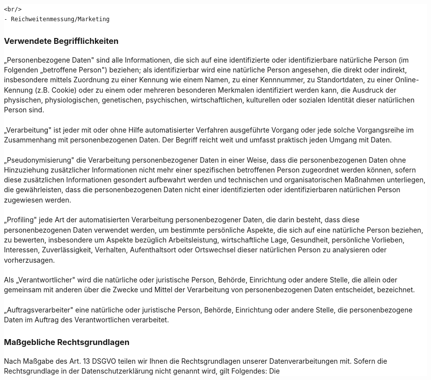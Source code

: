 	<br/>
	- Reichweitenmessung/Marketing
</p>
<h3>
	<a name="dsg-general-terms"></a>
	Verwendete Begrifflichkeiten
</h3>
<p>
	&#8222;Personenbezogene Daten" sind alle Informationen, die sich auf eine
	identifizierte oder identifizierbare nat&#252;rliche Person (im Folgenden
	&#8222;betroffene Person") beziehen; als identifizierbar wird eine
	nat&#252;rliche Person angesehen, die direkt oder indirekt, insbesondere
	mittels Zuordnung zu einer Kennung wie einem Namen, zu einer Kennnummer, zu
	Standortdaten, zu einer Online-Kennung (z.B. Cookie) oder zu einem oder
	mehreren besonderen Merkmalen identifiziert werden kann, die Ausdruck der
	physischen, physiologischen, genetischen, psychischen, wirtschaftlichen,
	kulturellen oder sozialen Identit&#228;t dieser nat&#252;rlichen Person
	sind.
	<br/>
	<br/>
	&#8222;Verarbeitung" ist jeder mit oder ohne Hilfe automatisierter
	Verfahren ausgef&#252;hrte Vorgang oder jede solche Vorgangsreihe im
	Zusammenhang mit personenbezogenen Daten. Der Begriff reicht weit und
	umfasst praktisch jeden Umgang mit Daten.
	<br/>
	<br/>
	&#8222;Pseudonymisierung" die Verarbeitung personenbezogener Daten in einer
	Weise, dass die personenbezogenen Daten ohne Hinzuziehung zus&#228;tzlicher
	Informationen nicht mehr einer spezifischen betroffenen Person zugeordnet
	werden k&#246;nnen, sofern diese zus&#228;tzlichen Informationen gesondert
	aufbewahrt werden und technischen und organisatorischen Ma&#223;nahmen
	unterliegen, die gew&#228;hrleisten, dass die personenbezogenen Daten nicht
	einer identifizierten oder identifizierbaren nat&#252;rlichen Person
	zugewiesen werden.
	<br/>
	<br/>
	&#8222;Profiling" jede Art der automatisierten Verarbeitung
	personenbezogener Daten, die darin besteht, dass diese personenbezogenen
	Daten verwendet werden, um bestimmte pers&#246;nliche Aspekte, die sich auf
	eine nat&#252;rliche Person beziehen, zu bewerten, insbesondere um Aspekte
	bez&#252;glich Arbeitsleistung, wirtschaftliche Lage, Gesundheit,
	pers&#246;nliche Vorlieben, Interessen, Zuverl&#228;ssigkeit, Verhalten,
	Aufenthaltsort oder Ortswechsel dieser nat&#252;rlichen Person zu
	analysieren oder vorherzusagen.
	<br/>
	<br/>
	Als &#8222;Verantwortlicher" wird die nat&#252;rliche oder juristische
	Person, Beh&#246;rde, Einrichtung oder andere Stelle, die allein oder
	gemeinsam mit anderen &#252;ber die Zwecke und Mittel der Verarbeitung von
	personenbezogenen Daten entscheidet, bezeichnet.
	<br/>
	<br/>
	&#8222;Auftragsverarbeiter" eine nat&#252;rliche oder juristische Person,
	Beh&#246;rde, Einrichtung oder andere Stelle, die personenbezogene Daten im
	Auftrag des Verantwortlichen verarbeitet.
</p>
<h3>
	<a name="dsg-general-legalbasis"></a>
	Ma&#223;gebliche Rechtsgrundlagen
</h3>
<p>
	Nach Ma&#223;gabe des Art. 13 DSGVO teilen wir Ihnen die Rechtsgrundlagen
	unserer Datenverarbeitungen mit. Sofern die Rechtsgrundlage in der
	Datenschutzerkl&#228;rung nicht genannt wird, gilt Folgendes: Die